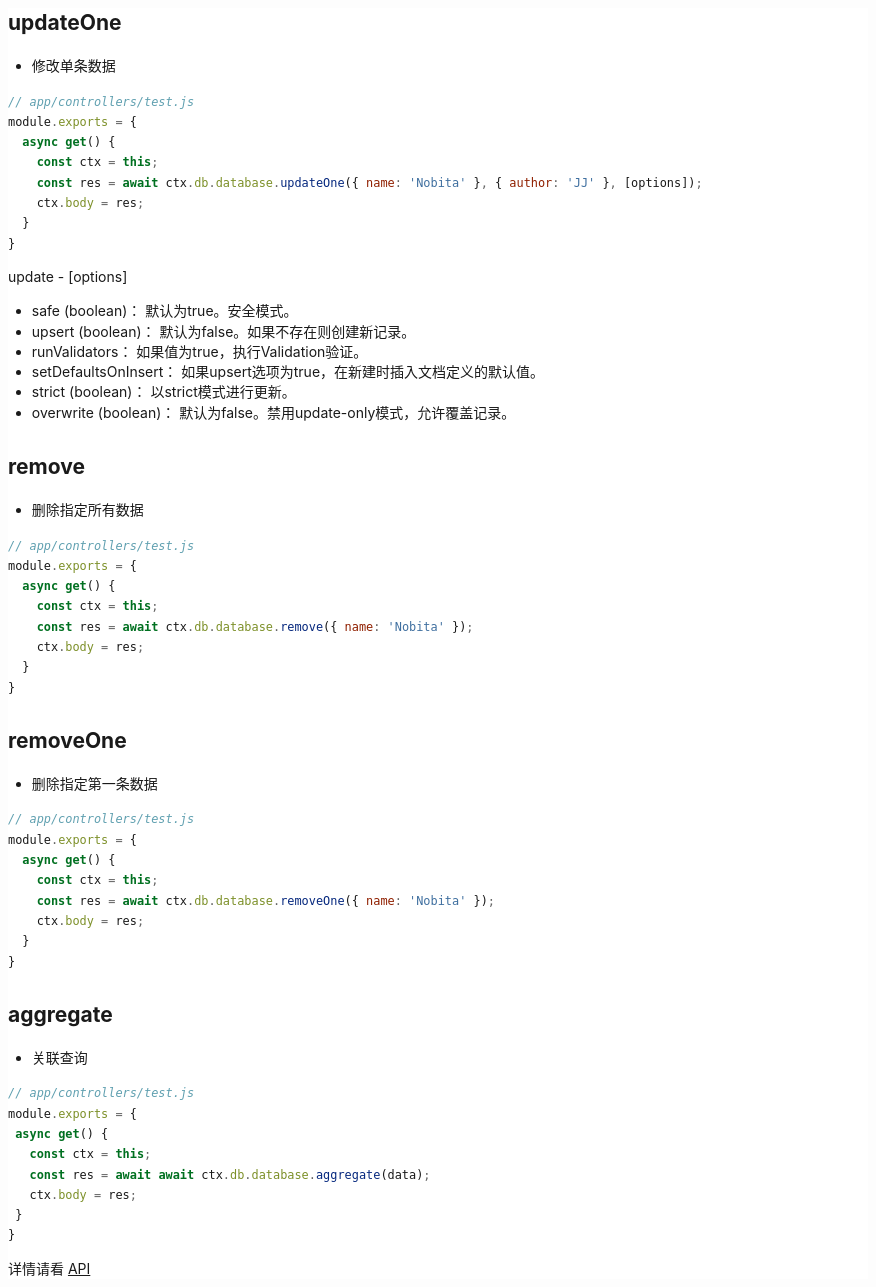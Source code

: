 ## updateOne
- 修改单条数据
```js
// app/controllers/test.js
module.exports = {
  async get() {
    const ctx = this;
    const res = await ctx.db.database.updateOne({ name: 'Nobita' }, { author: 'JJ' }, [options]);
    ctx.body = res;
  }
}
```

update - [options]
- safe (boolean)： 默认为true。安全模式。
- upsert (boolean)： 默认为false。如果不存在则创建新记录。
- runValidators： 如果值为true，执行Validation验证。
- setDefaultsOnInsert： 如果upsert选项为true，在新建时插入文档定义的默认值。
- strict (boolean)： 以strict模式进行更新。
- overwrite (boolean)： 默认为false。禁用update-only模式，允许覆盖记录。

## remove
- 删除指定所有数据
```js
// app/controllers/test.js
module.exports = {
  async get() {
    const ctx = this;
    const res = await ctx.db.database.remove({ name: 'Nobita' });
    ctx.body = res;
  }
}
```

## removeOne
- 删除指定第一条数据
```js
// app/controllers/test.js
module.exports = {
  async get() {
    const ctx = this;
    const res = await ctx.db.database.removeOne({ name: 'Nobita' });
    ctx.body = res;
  }
}
```

## aggregate
- 关联查询
```js
// app/controllers/test.js
module.exports = {
 async get() {
   const ctx = this;
   const res = await await ctx.db.database.aggregate(data);
   ctx.body = res;
 }
}
```
详情请看 [API](https://mongoosejs.com/docs/api.html#aggregate_Aggregate)
